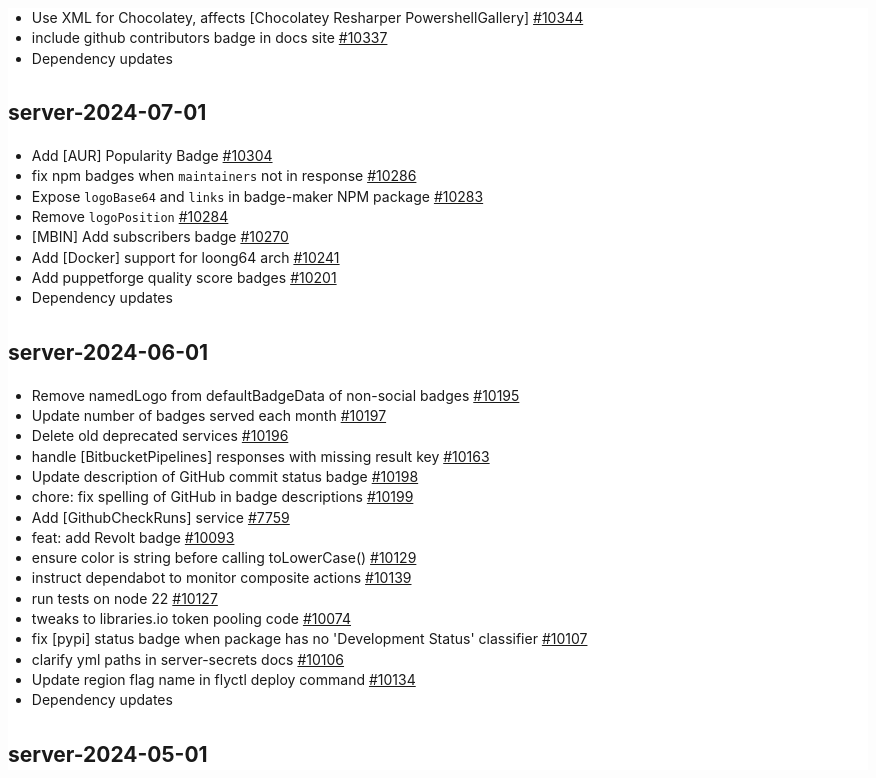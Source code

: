 - Use XML for Chocolatey, affects [Chocolatey Resharper PowershellGallery] [#10344](https://github.com/badges/shields/issues/10344)
- include github contributors badge in docs site [#10337](https://github.com/badges/shields/issues/10337)
- Dependency updates

## server-2024-07-01

- Add [AUR] Popularity Badge [#10304](https://github.com/badges/shields/issues/10304)
- fix npm badges when `maintainers` not in response [#10286](https://github.com/badges/shields/issues/10286)
- Expose `logoBase64` and `links` in badge-maker NPM package [#10283](https://github.com/badges/shields/issues/10283)
- Remove `logoPosition` [#10284](https://github.com/badges/shields/issues/10284)
- [MBIN] Add subscribers badge [#10270](https://github.com/badges/shields/issues/10270)
- Add [Docker] support for loong64 arch [#10241](https://github.com/badges/shields/issues/10241)
- Add puppetforge quality score badges [#10201](https://github.com/badges/shields/issues/10201)
- Dependency updates

## server-2024-06-01

- Remove namedLogo from defaultBadgeData of non-social badges [#10195](https://github.com/badges/shields/issues/10195)
- Update number of badges served each month [#10197](https://github.com/badges/shields/issues/10197)
- Delete old deprecated services [#10196](https://github.com/badges/shields/issues/10196)
- handle [BitbucketPipelines] responses with missing result key [#10163](https://github.com/badges/shields/issues/10163)
- Update description of GitHub commit status badge [#10198](https://github.com/badges/shields/issues/10198)
- chore: fix spelling of GitHub in badge descriptions [#10199](https://github.com/badges/shields/issues/10199)
- Add [GithubCheckRuns] service [#7759](https://github.com/badges/shields/issues/7759)
- feat: add Revolt badge [#10093](https://github.com/badges/shields/issues/10093)
- ensure color is string before calling toLowerCase() [#10129](https://github.com/badges/shields/issues/10129)
- instruct dependabot to monitor composite actions [#10139](https://github.com/badges/shields/issues/10139)
- run tests on node 22 [#10127](https://github.com/badges/shields/issues/10127)
- tweaks to libraries.io token pooling code [#10074](https://github.com/badges/shields/issues/10074)
- fix [pypi] status badge when package has no 'Development Status' classifier [#10107](https://github.com/badges/shields/issues/10107)
- clarify yml paths in server-secrets docs [#10106](https://github.com/badges/shields/issues/10106)
- Update region flag name in flyctl deploy command [#10134](https://github.com/badges/shields/issues/10134)
- Dependency updates

## server-2024-05-01
